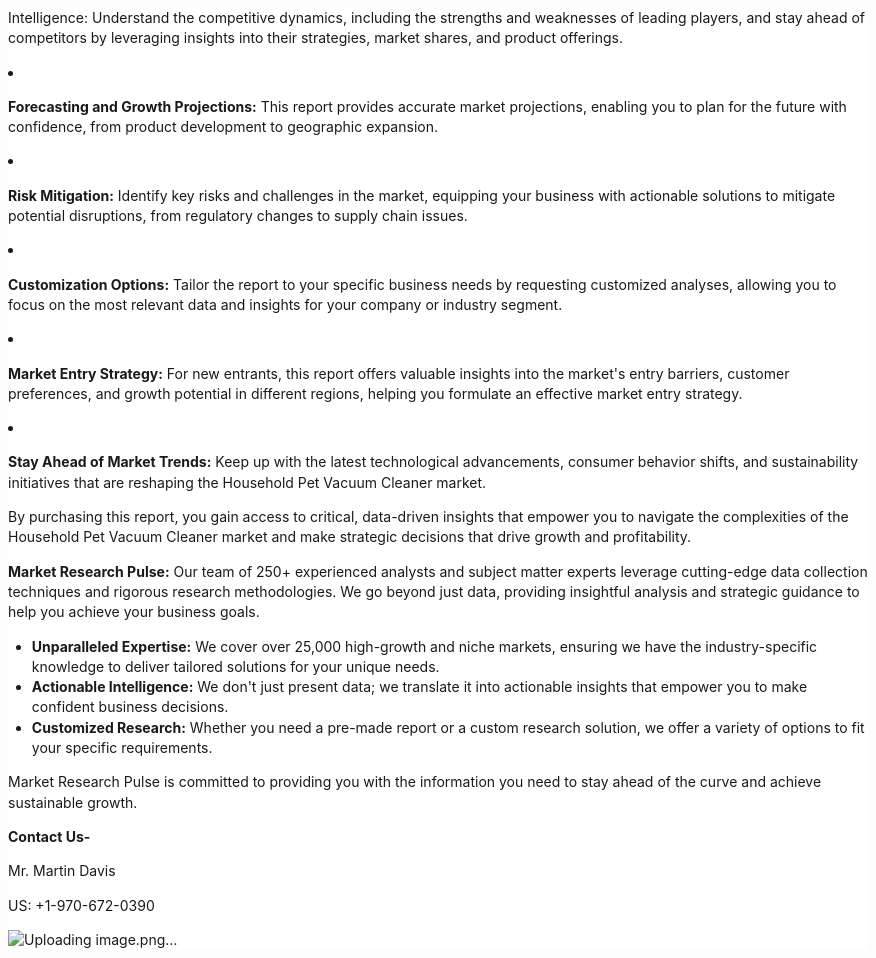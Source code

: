 Intelligence:</strong> Understand the competitive dynamics, including the strengths and weaknesses of leading players, and stay ahead of competitors by leveraging insights into their strategies, market shares, and product offerings.</p></li><li><p><strong>Forecasting and Growth Projections:</strong> This report provides accurate market projections, enabling you to plan for the future with confidence, from product development to geographic expansion.</p></li><li><p><strong>Risk Mitigation:</strong> Identify key risks and challenges in the market, equipping your business with actionable solutions to mitigate potential disruptions, from regulatory changes to supply chain issues.</p></li><li><p><strong>Customization Options:</strong> Tailor the report to your specific business needs by requesting customized analyses, allowing you to focus on the most relevant data and insights for your company or industry segment.</p></li><li><p><strong>Market Entry Strategy:</strong> For new entrants, this report offers valuable insights into the market's entry barriers, customer preferences, and growth potential in different regions, helping you formulate an effective market entry strategy.</p></li><li><p><strong>Stay Ahead of Market Trends:</strong> Keep up with the latest technological advancements, consumer behavior shifts, and sustainability initiatives that are reshaping the Household Pet Vacuum Cleaner market.</p></li></ol><p>By purchasing this report, you gain access to critical, data-driven insights that empower you to navigate the complexities of the Household Pet Vacuum Cleaner market and make strategic decisions that drive growth and profitability.</p><p><strong>Market Research Pulse:</strong>&nbsp;Our team of 250+ experienced analysts and subject matter experts leverage cutting-edge data collection techniques and rigorous research methodologies. We go beyond just data, providing insightful analysis and strategic guidance to help you achieve your business goals.</p><ul><li><strong>Unparalleled Expertise:</strong>&nbsp;We cover over 25,000 high-growth and niche markets, ensuring we have the industry-specific knowledge to deliver tailored solutions for your unique needs.</li><li><strong>Actionable Intelligence:</strong>&nbsp;We don't just present data; we translate it into actionable insights that empower you to make confident business decisions.</li><li><strong>Customized Research:</strong>&nbsp;Whether you need a pre-made report or a custom research solution, we offer a variety of options to fit your specific requirements.</li></ul><p>Market Research Pulse is committed to providing you with the information you need to stay ahead of the curve and achieve sustainable growth.</p><p><strong>Contact Us-</strong></p><p>Mr. Martin Davis</p><p>US: +1-970-672-0390</p>
![Uploading image.png…]()
